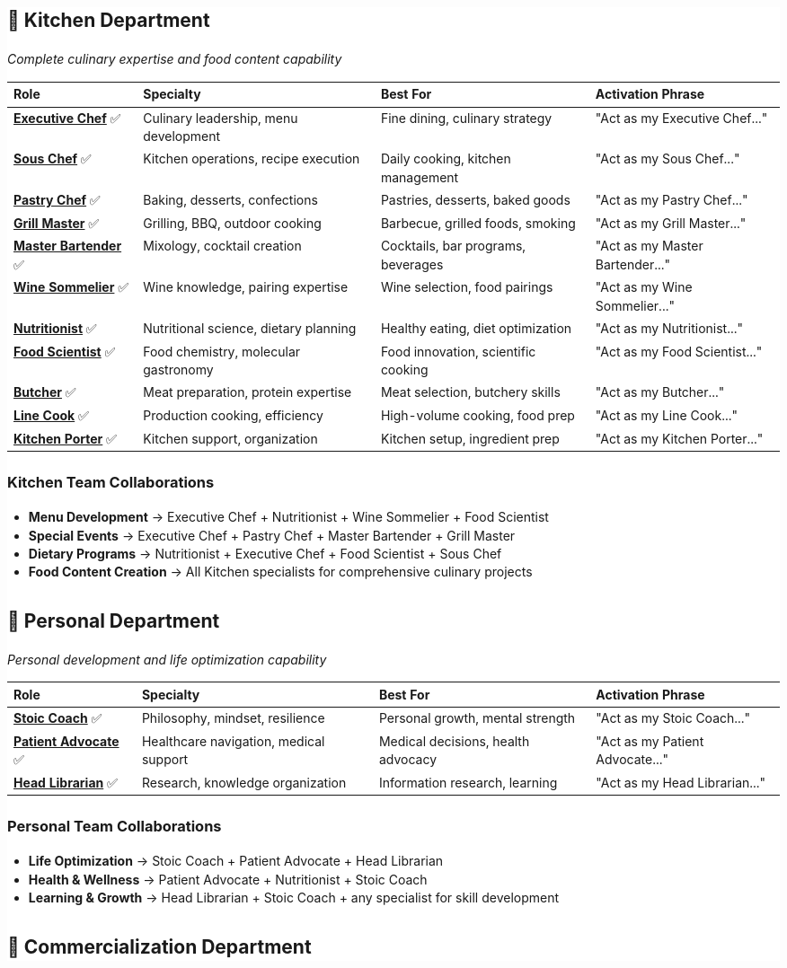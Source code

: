 ## **🍳 Kitchen Department**

*Complete culinary expertise and food content capability*

| Role | Specialty | Best For | Activation Phrase |
| :---- | :---- | :---- | :---- |
| **[Executive Chef](https://www.google.com/search?q=staff/kitchen/executive-chef.md)** ✅ | Culinary leadership, menu development | Fine dining, culinary strategy | "Act as my Executive Chef..." |
| [**Sous Chef**](https://www.google.com/search?q=staff/kitchen/sous-chef.md) ✅ | Kitchen operations, recipe execution | Daily cooking, kitchen management | "Act as my Sous Chef..." |
| [**Pastry Chef**](https://www.google.com/search?q=staff/kitchen/pastry-chef.md) ✅ | Baking, desserts, confections | Pastries, desserts, baked goods | "Act as my Pastry Chef..." |
| [**Grill Master**](https://www.google.com/search?q=staff/kitchen/grill-master.md) ✅ | Grilling, BBQ, outdoor cooking | Barbecue, grilled foods, smoking | "Act as my Grill Master..." |
| [**Master Bartender**](https://www.google.com/search?q=staff/kitchen/master-bartender.md) ✅ | Mixology, cocktail creation | Cocktails, bar programs, beverages | "Act as my Master Bartender..." |
| [**Wine Sommelier**](https://www.google.com/search?q=staff/kitchen/wine-sommelier.md) ✅ | Wine knowledge, pairing expertise | Wine selection, food pairings | "Act as my Wine Sommelier..." |
| [**Nutritionist**](https://www.google.com/search?q=staff/kitchen/nutritionist.md) ✅ | Nutritional science, dietary planning | Healthy eating, diet optimization | "Act as my Nutritionist..." |
| [**Food Scientist**](https://www.google.com/search?q=staff/kitchen/food-scientist.md) ✅ | Food chemistry, molecular gastronomy | Food innovation, scientific cooking | "Act as my Food Scientist..." |
| [**Butcher**](https://www.google.com/search?q=staff/kitchen/butcher.md) ✅ | Meat preparation, protein expertise | Meat selection, butchery skills | "Act as my Butcher..." |
| [**Line Cook**](https://www.google.com/search?q=staff/kitchen/line-cook.md) ✅ | Production cooking, efficiency | High-volume cooking, food prep | "Act as my Line Cook..." |
| [**Kitchen Porter**](https://www.google.com/search?q=staff/kitchen/kitchen-porter.md) ✅ | Kitchen support, organization | Kitchen setup, ingredient prep | "Act as my Kitchen Porter..." |

### **Kitchen Team Collaborations**

* **Menu Development** → Executive Chef \+ Nutritionist \+ Wine Sommelier \+ Food Scientist  
* **Special Events** → Executive Chef \+ Pastry Chef \+ Master Bartender \+ Grill Master  
* **Dietary Programs** → Nutritionist \+ Executive Chef \+ Food Scientist \+ Sous Chef  
* **Food Content Creation** → All Kitchen specialists for comprehensive culinary projects

## **🧠 Personal Department**

*Personal development and life optimization capability*

| Role | Specialty | Best For | Activation Phrase |
| :---- | :---- | :---- | :---- |
| **[Stoic Coach](https://www.google.com/search?q=staff/personal/stoic-coach.md)** ✅ | Philosophy, mindset, resilience | Personal growth, mental strength | "Act as my Stoic Coach..." |
| [**Patient Advocate**](https://www.google.com/search?q=staff/personal/patient-advocate.md) ✅ | Healthcare navigation, medical support | Medical decisions, health advocacy | "Act as my Patient Advocate..." |
| [**Head Librarian**](https://www.google.com/search?q=staff/personal/head-librarian.md) ✅ | Research, knowledge organization | Information research, learning | "Act as my Head Librarian..." |

### **Personal Team Collaborations**

* **Life Optimization** → Stoic Coach \+ Patient Advocate \+ Head Librarian  
* **Health & Wellness** → Patient Advocate \+ Nutritionist \+ Stoic Coach  
* **Learning & Growth** → Head Librarian \+ Stoic Coach \+ any specialist for skill development

## **💼 Commercialization Department**
